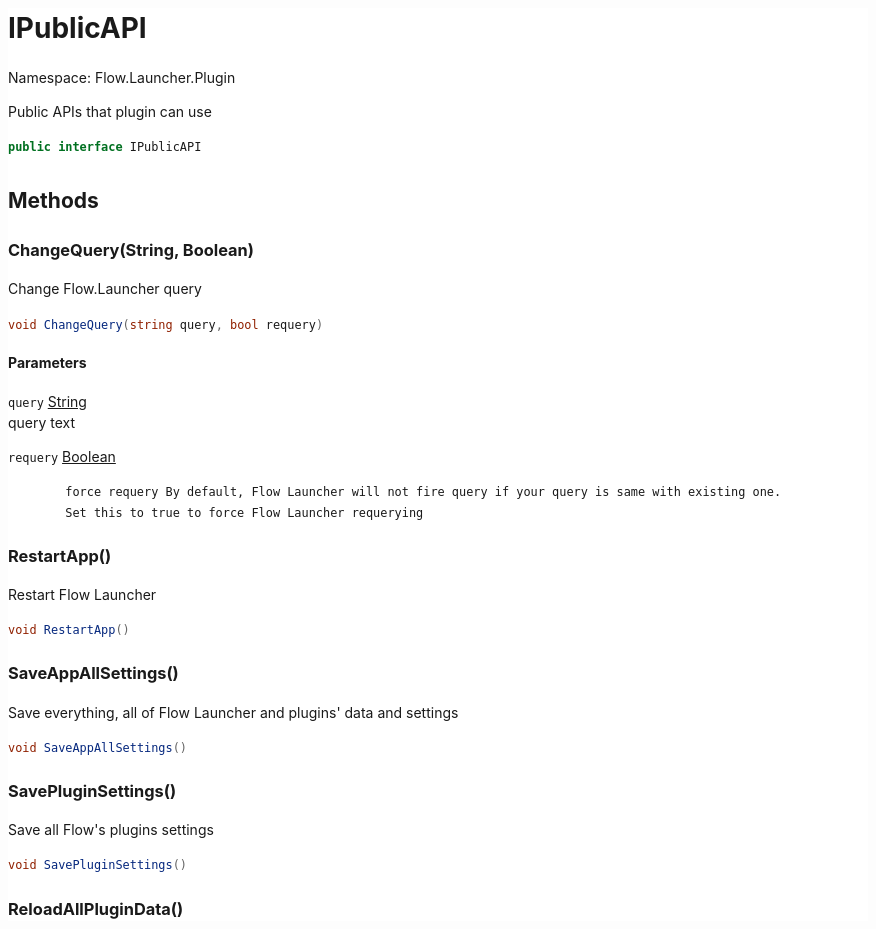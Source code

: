 # IPublicAPI

Namespace: Flow.Launcher.Plugin

Public APIs that plugin can use

```csharp
public interface IPublicAPI
```

## Methods

### **ChangeQuery(String, Boolean)**

Change Flow.Launcher query

```csharp
void ChangeQuery(string query, bool requery)
```

#### Parameters

`query` [String](https://docs.microsoft.com/en-us/dotnet/api/system.string)<br>
query text

`requery` [Boolean](https://docs.microsoft.com/en-us/dotnet/api/system.boolean)<br>

            force requery By default, Flow Launcher will not fire query if your query is same with existing one. 
            Set this to true to force Flow Launcher requerying

### **RestartApp()**

Restart Flow Launcher

```csharp
void RestartApp()
```

### **SaveAppAllSettings()**

Save everything, all of Flow Launcher and plugins' data and settings

```csharp
void SaveAppAllSettings()
```

### **SavePluginSettings()**

Save all Flow's plugins settings

```csharp
void SavePluginSettings()
```

### **ReloadAllPluginData()**
